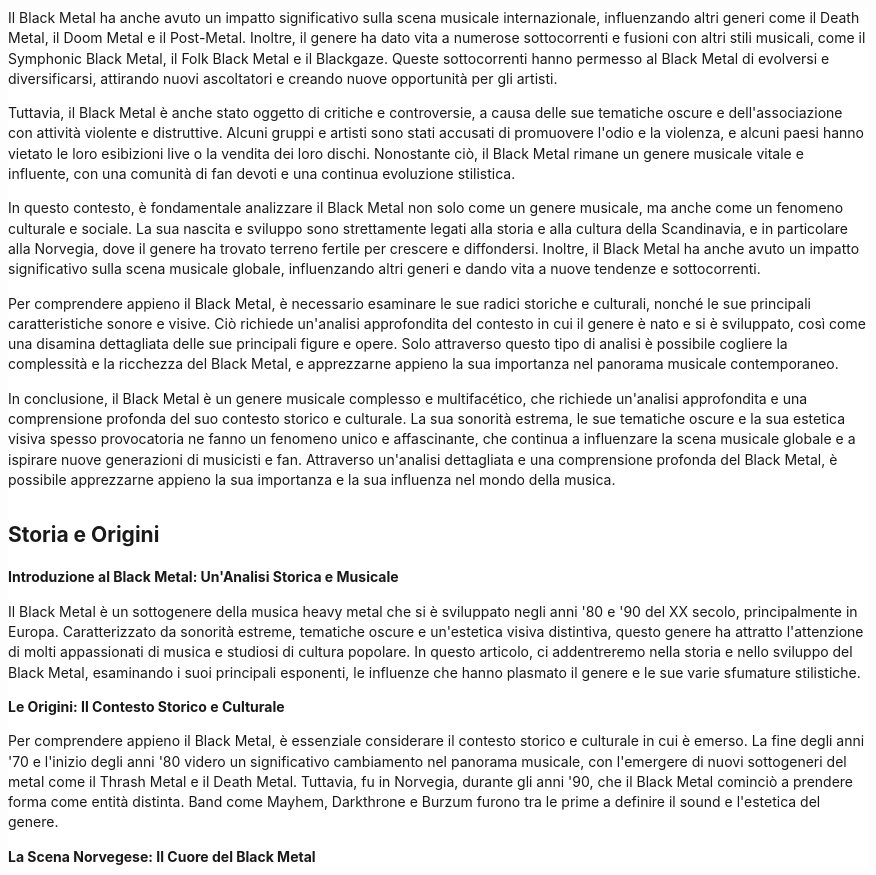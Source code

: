 Il Black Metal ha anche avuto un impatto significativo sulla scena musicale internazionale, influenzando altri generi come il Death Metal, il Doom Metal e il Post-Metal. Inoltre, il genere ha dato vita a numerose sottocorrenti e fusioni con altri stili musicali, come il Symphonic Black Metal, il Folk Black Metal e il Blackgaze. Queste sottocorrenti hanno permesso al Black Metal di evolversi e diversificarsi, attirando nuovi ascoltatori e creando nuove opportunità per gli artisti.

Tuttavia, il Black Metal è anche stato oggetto di critiche e controversie, a causa delle sue tematiche oscure e dell'associazione con attività violente e distruttive. Alcuni gruppi e artisti sono stati accusati di promuovere l'odio e la violenza, e alcuni paesi hanno vietato le loro esibizioni live o la vendita dei loro dischi. Nonostante ciò, il Black Metal rimane un genere musicale vitale e influente, con una comunità di fan devoti e una continua evoluzione stilistica.

In questo contesto, è fondamentale analizzare il Black Metal non solo come un genere musicale, ma anche come un fenomeno culturale e sociale. La sua nascita e sviluppo sono strettamente legati alla storia e alla cultura della Scandinavia, e in particolare alla Norvegia, dove il genere ha trovato terreno fertile per crescere e diffondersi. Inoltre, il Black Metal ha anche avuto un impatto significativo sulla scena musicale globale, influenzando altri generi e dando vita a nuove tendenze e sottocorrenti.

Per comprendere appieno il Black Metal, è necessario esaminare le sue radici storiche e culturali, nonché le sue principali caratteristiche sonore e visive. Ciò richiede un'analisi approfondita del contesto in cui il genere è nato e si è sviluppato, così come una disamina dettagliata delle sue principali figure e opere. Solo attraverso questo tipo di analisi è possibile cogliere la complessità e la ricchezza del Black Metal, e apprezzarne appieno la sua importanza nel panorama musicale contemporaneo.

In conclusione, il Black Metal è un genere musicale complesso e multifacético, che richiede un'analisi approfondita e una comprensione profonda del suo contesto storico e culturale. La sua sonorità estrema, le sue tematiche oscure e la sua estetica visiva spesso provocatoria ne fanno un fenomeno unico e affascinante, che continua a influenzare la scena musicale globale e a ispirare nuove generazioni di musicisti e fan. Attraverso un'analisi dettagliata e una comprensione profonda del Black Metal, è possibile apprezzarne appieno la sua importanza e la sua influenza nel mondo della musica.

## Storia e Origini

**Introduzione al Black Metal: Un'Analisi Storica e Musicale**

Il Black Metal è un sottogenere della musica heavy metal che si è sviluppato negli anni '80 e '90 del XX secolo, principalmente in Europa. Caratterizzato da sonorità estreme, tematiche oscure e un'estetica visiva distintiva, questo genere ha attratto l'attenzione di molti appassionati di musica e studiosi di cultura popolare. In questo articolo, ci addentreremo nella storia e nello sviluppo del Black Metal, esaminando i suoi principali esponenti, le influenze che hanno plasmato il genere e le sue varie sfumature stilistiche.

**Le Origini: Il Contesto Storico e Culturale**

Per comprendere appieno il Black Metal, è essenziale considerare il contesto storico e culturale in cui è emerso. La fine degli anni '70 e l'inizio degli anni '80 videro un significativo cambiamento nel panorama musicale, con l'emergere di nuovi sottogeneri del metal come il Thrash Metal e il Death Metal. Tuttavia, fu in Norvegia, durante gli anni '90, che il Black Metal cominciò a prendere forma come entità distinta. Band come Mayhem, Darkthrone e Burzum furono tra le prime a definire il sound e l'estetica del genere.

**La Scena Norvegese: Il Cuore del Black Metal**
